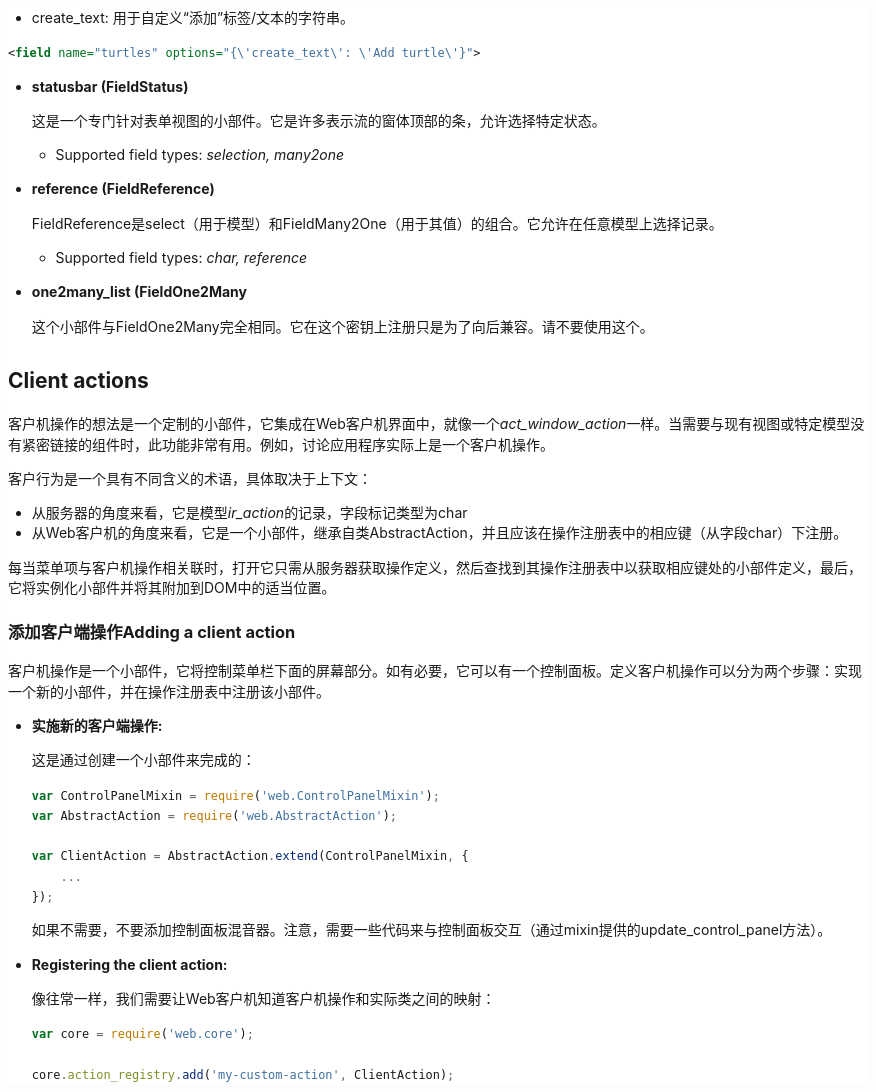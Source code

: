   - create_text: 用于自定义“添加”标签/文本的字符串。

  ```xml
  <field name="turtles" options="{\'create_text\': \'Add turtle\'}">
  ```

- **statusbar (FieldStatus)**

  这是一个专门针对表单视图的小部件。它是许多表示流的窗体顶部的条，允许选择特定状态。

  - Supported field types: *selection, many2one*

- **reference (FieldReference)**

  FieldReference是select（用于模型）和FieldMany2One（用于其值）的组合。它允许在任意模型上选择记录。

  - Supported field types: *char, reference*

- **one2many_list (FieldOne2Many**

  这个小部件与FieldOne2Many完全相同。它在这个密钥上注册只是为了向后兼容。请不要使用这个。



## Client actions

客户机操作的想法是一个定制的小部件，它集成在Web客户机界面中，就像一个*act_window_action*一样。当需要与现有视图或特定模型没有紧密链接的组件时，此功能非常有用。例如，讨论应用程序实际上是一个客户机操作。

客户行为是一个具有不同含义的术语，具体取决于上下文：

- 从服务器的角度来看，它是模型*ir_action*的记录，字段标记类型为char
- 从Web客户机的角度来看，它是一个小部件，继承自类AbstractAction，并且应该在操作注册表中的相应键（从字段char）下注册。

每当菜单项与客户机操作相关联时，打开它只需从服务器获取操作定义，然后查找到其操作注册表中以获取相应键处的小部件定义，最后，它将实例化小部件并将其附加到DOM中的适当位置。



### 添加客户端操作Adding a client action

客户机操作是一个小部件，它将控制菜单栏下面的屏幕部分。如有必要，它可以有一个控制面板。定义客户机操作可以分为两个步骤：实现一个新的小部件，并在操作注册表中注册该小部件。

- **实施新的客户端操作:**

  这是通过创建一个小部件来完成的：

  ```javascript
  var ControlPanelMixin = require('web.ControlPanelMixin');
  var AbstractAction = require('web.AbstractAction');
  
  var ClientAction = AbstractAction.extend(ControlPanelMixin, {
      ...
  });
  ```

  如果不需要，不要添加控制面板混音器。注意，需要一些代码来与控制面板交互（通过mixin提供的update_control_panel方法）。

- **Registering the client action:**

  像往常一样，我们需要让Web客户机知道客户机操作和实际类之间的映射：

  ```javascript
  var core = require('web.core');
  
  core.action_registry.add('my-custom-action', ClientAction);
  ```
